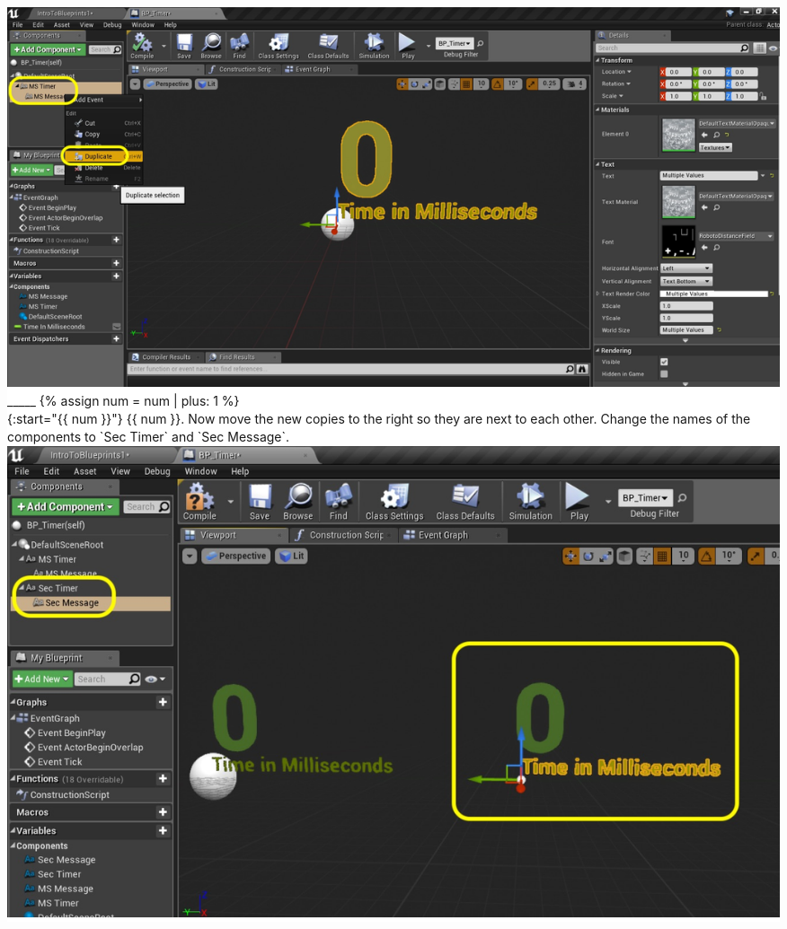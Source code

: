 <img src="images/DuplicateMSTimerMessageRm7.jpg"  class= "img-fluid"  alt="Create new sprite with button">  
</div>
</div>
_____
{% assign num = num | plus: 1 %}
<div class = "row">
<div class="col-12 col-lg-4 col align-self-center">
<div markdown = "1">
{:start="{{ num }}"}
{{ num }}. Now move the new copies to the right so they are next to each other.  Change the names of the components to `Sec Timer` and `Sec Message`.
</div>
</div>
<div class="col-12 col-lg-8">
<img src="images/MoveAndRenameRm7.jpg"  class= "img-fluid"  alt="Create new sprite with button">  